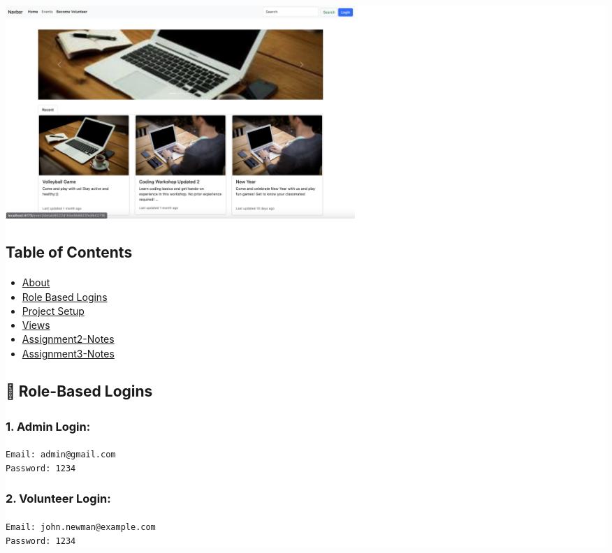 <img src="mainpage.png" alt="drawing" width="500"/>

## Table of Contents

- [About](#about)
- [Role Based Logins](#Role-Based)
- [Project Setup](#Project-setup)
- [Views](#Sap-view)
- [Assignment2-Notes](#Assignment2-Notes)
- [Assignment3-Notes](#Assignment3-Notes)

## <a id="Role-Based"></a>📖 Role-Based Logins

### 1. Admin Login:

```
Email: admin@gmail.com
Password: 1234
```

### 2. Volunteer Login:

```
Email: john.newman@example.com
Password: 1234
```
